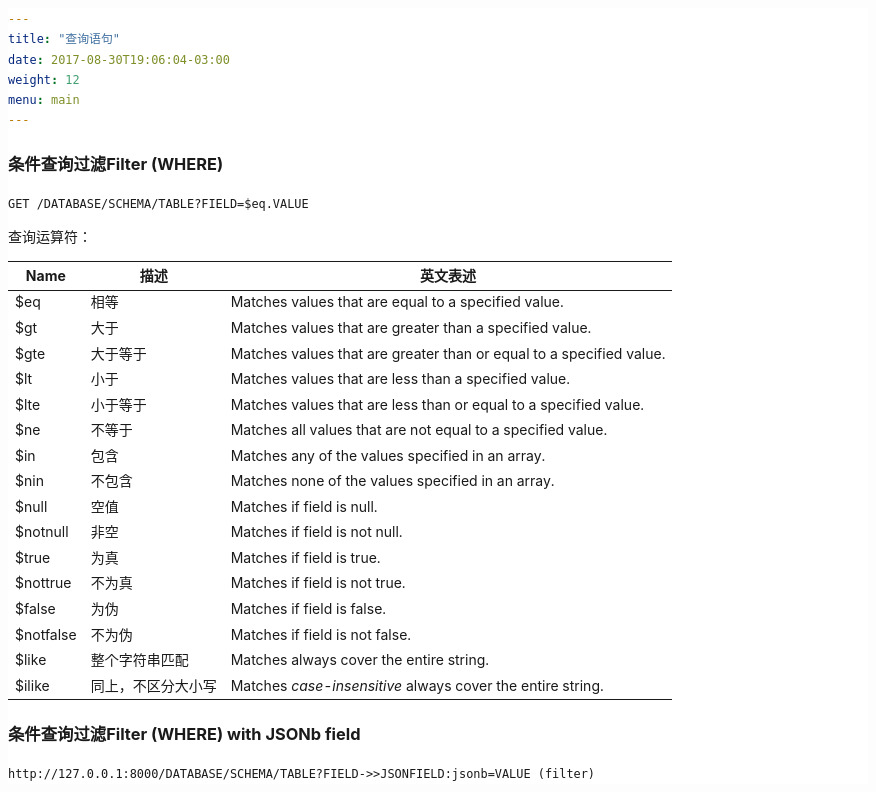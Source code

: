 ```yaml
---
title: "查询语句"
date: 2017-08-30T19:06:04-03:00
weight: 12
menu: main
---
```


### 条件查询过滤Filter (WHERE)

```
GET /DATABASE/SCHEMA/TABLE?FIELD=$eq.VALUE
```

查询运算符：

| Name | 描述 |英文表述|
|----|----|-------------|
| $eq | 相等| Matches values that are equal to a specified value.|
| $gt | 大于|Matches values that are greater than a specified value.|
| $gte |大于等于| Matches values that are greater than or equal to a specified value.|
| $lt | 小于|Matches values that are less than a specified value.|
| $lte |小于等于| Matches values that are less than or equal to a specified value.|
| $ne | 不等于|Matches all values that are not equal to a specified value.|
| $in | 包含|Matches any of the values specified in an array.|
| $nin | 不包含|Matches none of the values specified in an array.|
| $null | 空值|Matches if field is null.|
| $notnull | 非空|Matches if field is not null.|
| $true | 为真|Matches if field is true.|
| $nottrue |不为真| Matches if field is not true.|
| $false |为伪| Matches if field is false.|
| $notfalse |不为伪| Matches if field is not false.|
| $like |整个字符串匹配| Matches always cover the entire string.|
| $ilike |同上，不区分大小写| Matches *case-insensitive* always cover the entire string.|


### 条件查询过滤Filter (WHERE) with JSONb field

```
http://127.0.0.1:8000/DATABASE/SCHEMA/TABLE?FIELD->>JSONFIELD:jsonb=VALUE (filter)
```
